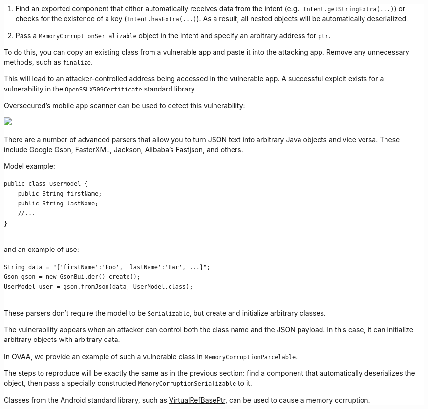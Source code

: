 1.  Find an exported component that either automatically receives data from the intent (e.g., `Intent.getStringExtra(...)`) or checks for the existence of a key (`Intent.hasExtra(...)`). As a result, all nested objects will be automatically deserialized.
    
2.  Pass a `MemoryCorruptionSerializable` object in the intent and specify an arbitrary address for `ptr`.
    

To do this, you can copy an existing class from a vulnerable app and paste it into the attacking app. Remove any unnecessary methods, such as `finalize`.

This will lead to an attacker-controlled address being accessed in the vulnerable app. A successful [exploit](https://www.usenix.org/system/files/conference/woot15/woot15-paper-peles.pdf) exists for a vulnerability in the `OpenSSLX509Certificate` standard library.

Oversecured’s mobile app scanner can be used to detect this vulnerability:

![](https://blog.oversecured.com/assets/images/serializable_memory_corruption.png)

There are a number of advanced parsers that allow you to turn JSON text into arbitrary Java objects and vice versa. These include Google Gson, FasterXML, Jackson, Alibaba’s Fastjson, and others.

Model example:

```
public class UserModel {
    public String firstName;
    public String lastName;
    //...
}


```

and an example of use:

```
String data = "{'firstName':'Foo', 'lastName':'Bar', ...}";
Gson gson = new GsonBuilder().create();
UserModel user = gson.fromJson(data, UserModel.class);


```

These parsers don’t require the model to be `Serializable`, but create and initialize arbitrary classes.

The vulnerability appears when an attacker can control both the class name and the JSON payload. In this case, it can initialize arbitrary objects with arbitrary data.

In [OVAA](https://github.com/oversecured/ovaa), we provide an example of such a vulnerable class in `MemoryCorruptionParcelable`.

The steps to reproduce will be exactly the same as in the previous section: find a component that automatically deserializes the object, then pass a specially constructed `MemoryCorruptionSerializable` to it.

Classes from the Android standard library, such as [VirtualRefBasePtr](https://github.com/aosp-mirror/platform_frameworks_base/blob/6bebb8418ceecf44d2af40033870f3aabacfe36e/core/java/com/android/internal/util/VirtualRefBasePtr.java), can be used to cause a memory corruption.
